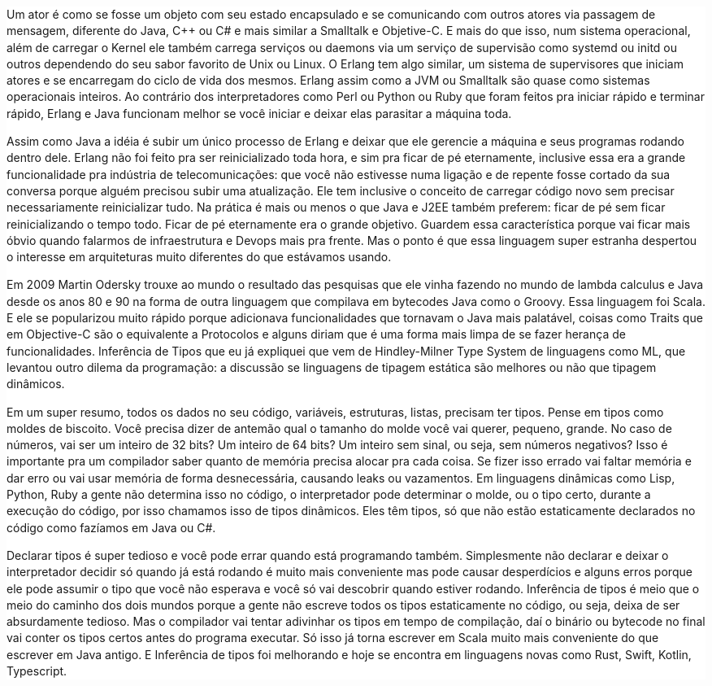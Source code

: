 
Um ator é como se fosse um objeto com seu estado encapsulado e se comunicando com outros atores via passagem de mensagem, diferente do Java, C++ ou C# e mais similar a Smalltalk e Objetive-C. E mais do que isso, num sistema operacional, além de carregar o Kernel ele também carrega serviços ou daemons via um serviço de supervisão como systemd ou initd ou outros dependendo do seu sabor favorito de Unix ou Linux. O Erlang tem algo similar, um sistema de supervisores que iniciam atores e se encarregam do ciclo de vida dos mesmos. Erlang assim como a JVM ou Smalltalk são quase como sistemas operacionais inteiros. Ao contrário dos interpretadores como Perl ou Python ou Ruby que foram feitos pra iniciar rápido e terminar rápido, Erlang e Java funcionam melhor se você iniciar e deixar elas parasitar a máquina toda. 


Assim como Java a idéia é subir um único processo de Erlang e deixar que ele gerencie a máquina e seus programas rodando dentro dele. Erlang não foi feito pra ser reinicializado toda hora, e sim pra ficar de pé eternamente, inclusive essa era a grande funcionalidade pra indústria de telecomunicações: que você não estivesse numa ligação e de repente fosse cortado da sua conversa porque alguém precisou subir uma atualização. Ele tem inclusive o conceito de carregar código novo sem precisar necessariamente reinicializar tudo. Na prática é mais ou menos o que Java e J2EE também preferem: ficar de pé sem ficar reinicializando o tempo todo. Ficar de pé eternamente era o grande objetivo. Guardem essa característica porque vai ficar mais óbvio quando falarmos de infraestrutura e Devops mais pra frente. Mas o ponto é que essa linguagem super estranha despertou o interesse em arquiteturas muito diferentes do que estávamos usando.


Em 2009 Martin Odersky trouxe ao mundo o resultado das pesquisas que ele vinha fazendo no mundo de lambda calculus e Java desde os anos 80 e 90 na forma de outra linguagem que compilava em bytecodes Java como o Groovy. Essa linguagem foi Scala. E ele se popularizou muito rápido porque adicionava funcionalidades que tornavam o Java mais palatável, coisas como Traits que em Objective-C são o equivalente a Protocolos e alguns diriam que é uma forma mais limpa de se fazer herança de funcionalidades. Inferência de Tipos que eu já expliquei que vem de Hindley-Milner Type System de linguagens como ML, que levantou outro dilema da programação: a discussão se linguagens de tipagem estática são melhores ou não que tipagem dinâmicos.


Em um super resumo, todos os dados no seu código, variáveis, estruturas, listas, precisam ter tipos. Pense em tipos como moldes de biscoito. Você precisa dizer de antemão qual o tamanho do molde você vai querer, pequeno, grande. No caso de números, vai ser um inteiro de 32 bits? Um inteiro de 64 bits? Um inteiro sem sinal, ou seja, sem números negativos? Isso é importante pra um compilador saber quanto de memória precisa alocar pra cada coisa. Se fizer isso errado vai faltar memória e dar erro ou vai usar memória de forma desnecessária, causando leaks ou vazamentos. Em linguagens dinâmicas como Lisp, Python, Ruby a gente não determina isso no código, o interpretador pode determinar o molde, ou o tipo certo, durante a execução do código, por isso chamamos isso de tipos dinâmicos. Eles têm tipos, só que não estão estaticamente declarados no código como fazíamos em Java ou C#. 


Declarar tipos é super tedioso e você pode errar quando está programando também. Simplesmente não declarar e deixar o interpretador decidir só quando já está rodando é muito mais conveniente mas pode causar desperdícios e alguns erros porque ele pode assumir o tipo que você não esperava e você só vai descobrir quando estiver rodando. Inferência de tipos é meio que o meio do caminho dos dois mundos porque a gente não escreve todos os tipos estaticamente no código, ou seja, deixa de ser absurdamente tedioso. Mas o compilador vai tentar adivinhar os tipos em tempo de compilação, daí o binário ou bytecode no final vai conter os tipos certos antes do programa executar. Só isso já torna escrever em Scala muito mais conveniente do que escrever em Java antigo. E Inferência de tipos foi melhorando e hoje se encontra em linguagens novas como Rust, Swift, Kotlin, Typescript. 

